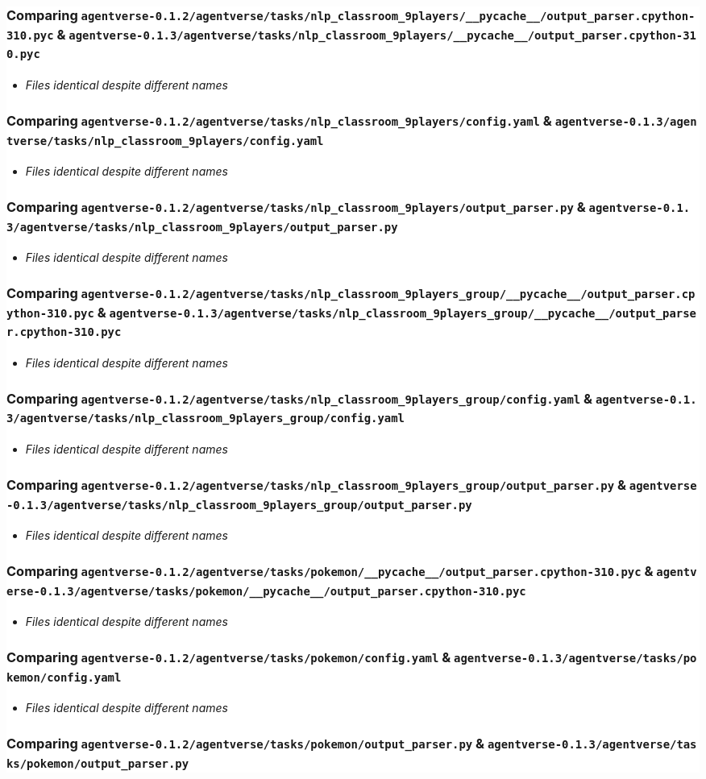 ### Comparing `agentverse-0.1.2/agentverse/tasks/nlp_classroom_9players/__pycache__/output_parser.cpython-310.pyc` & `agentverse-0.1.3/agentverse/tasks/nlp_classroom_9players/__pycache__/output_parser.cpython-310.pyc`

 * *Files identical despite different names*

### Comparing `agentverse-0.1.2/agentverse/tasks/nlp_classroom_9players/config.yaml` & `agentverse-0.1.3/agentverse/tasks/nlp_classroom_9players/config.yaml`

 * *Files identical despite different names*

### Comparing `agentverse-0.1.2/agentverse/tasks/nlp_classroom_9players/output_parser.py` & `agentverse-0.1.3/agentverse/tasks/nlp_classroom_9players/output_parser.py`

 * *Files identical despite different names*

### Comparing `agentverse-0.1.2/agentverse/tasks/nlp_classroom_9players_group/__pycache__/output_parser.cpython-310.pyc` & `agentverse-0.1.3/agentverse/tasks/nlp_classroom_9players_group/__pycache__/output_parser.cpython-310.pyc`

 * *Files identical despite different names*

### Comparing `agentverse-0.1.2/agentverse/tasks/nlp_classroom_9players_group/config.yaml` & `agentverse-0.1.3/agentverse/tasks/nlp_classroom_9players_group/config.yaml`

 * *Files identical despite different names*

### Comparing `agentverse-0.1.2/agentverse/tasks/nlp_classroom_9players_group/output_parser.py` & `agentverse-0.1.3/agentverse/tasks/nlp_classroom_9players_group/output_parser.py`

 * *Files identical despite different names*

### Comparing `agentverse-0.1.2/agentverse/tasks/pokemon/__pycache__/output_parser.cpython-310.pyc` & `agentverse-0.1.3/agentverse/tasks/pokemon/__pycache__/output_parser.cpython-310.pyc`

 * *Files identical despite different names*

### Comparing `agentverse-0.1.2/agentverse/tasks/pokemon/config.yaml` & `agentverse-0.1.3/agentverse/tasks/pokemon/config.yaml`

 * *Files identical despite different names*

### Comparing `agentverse-0.1.2/agentverse/tasks/pokemon/output_parser.py` & `agentverse-0.1.3/agentverse/tasks/pokemon/output_parser.py`
